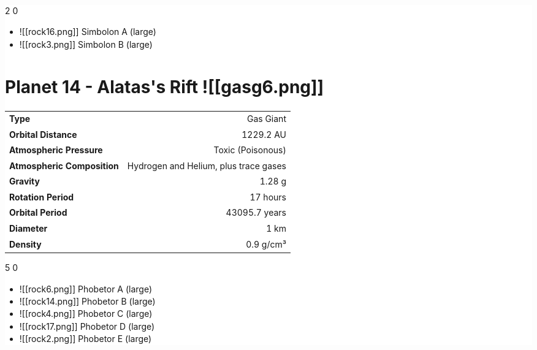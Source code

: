 
2
0

- ![[rock16.png]] Simbolon A (large)
- ![[rock3.png]] Simbolon B (large)


# Planet 14 - Alatas's Rift ![[gasg6.png]]
|                             |                           |
| --------------------------- | -------------------------:|
| **Type**                    |             Gas Giant |
| **Orbital Distance**        |   1229.2 AU |
| **Atmospheric Pressure**    |       Toxic (Poisonous) |
| **Atmospheric Composition** |      Hydrogen and Helium, plus trace gases |
| **Gravity**                 |        1.28 g |
| **Rotation Period**         |  17 hours |
| **Orbital Period** | 43095.7 years |
| **Diameter**                |      1 km | 
| **Density**                 |    0.9 g/cm³ |



5
0

- ![[rock6.png]] Phobetor A (large)
- ![[rock14.png]] Phobetor B (large)
- ![[rock4.png]] Phobetor C (large)
- ![[rock17.png]] Phobetor D (large)
- ![[rock2.png]] Phobetor E (large)


